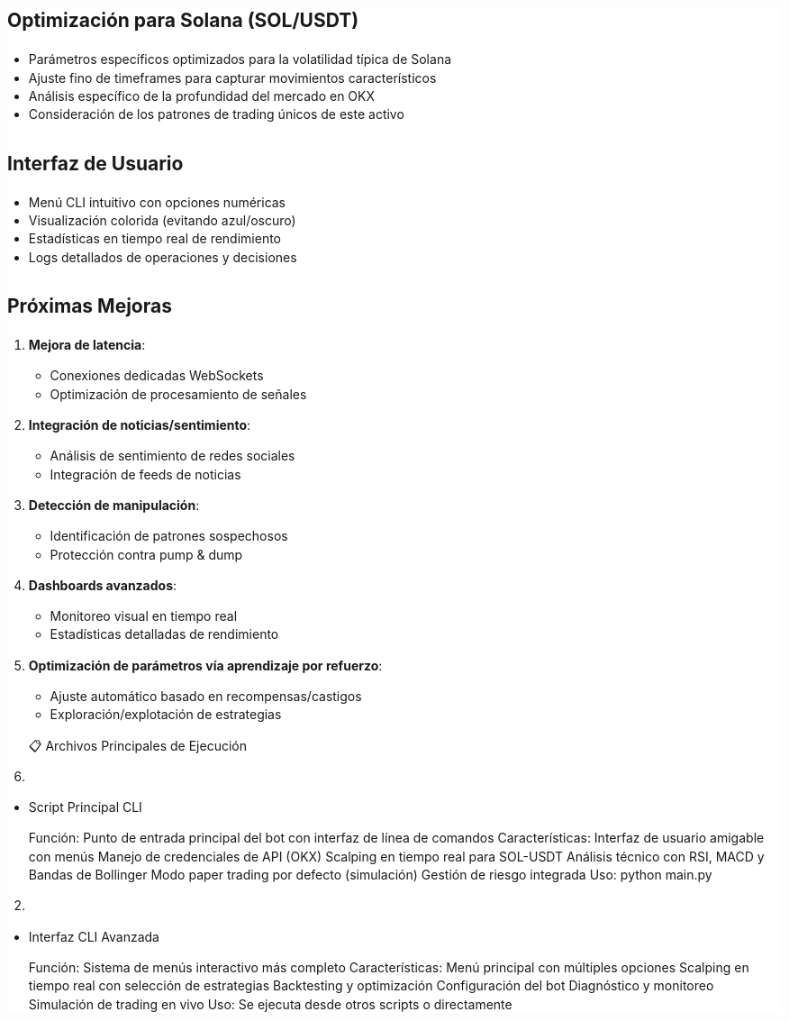 ## Optimización para Solana (SOL/USDT)

- Parámetros específicos optimizados para la volatilidad típica de Solana
- Ajuste fino de timeframes para capturar movimientos característicos
- Análisis específico de la profundidad del mercado en OKX
- Consideración de los patrones de trading únicos de este activo

## Interfaz de Usuario

- Menú CLI intuitivo con opciones numéricas
- Visualización colorida (evitando azul/oscuro)
- Estadísticas en tiempo real de rendimiento
- Logs detallados de operaciones y decisiones

## Próximas Mejoras

1. **Mejora de latencia**:
   - Conexiones dedicadas WebSockets
   - Optimización de procesamiento de señales

2. **Integración de noticias/sentimiento**:
   - Análisis de sentimiento de redes sociales
   - Integración de feeds de noticias

3. **Detección de manipulación**:
   - Identificación de patrones sospechosos
   - Protección contra pump & dump

4. **Dashboards avanzados**:
   - Monitoreo visual en tiempo real
   - Estadísticas detalladas de rendimiento

5. **Optimización de parámetros vía aprendizaje por refuerzo**:
   - Ajuste automático basado en recompensas/castigos
   - Exploración/explotación de estrategias

   📋 Archivos Principales de Ejecución
1.
- Script Principal CLI

    Función: Punto de entrada principal del bot con interfaz de línea de comandos
    Características:
        Interfaz de usuario amigable con menús
        Manejo de credenciales de API (OKX)
        Scalping en tiempo real para SOL-USDT
        Análisis técnico con RSI, MACD y Bandas de Bollinger
        Modo paper trading por defecto (simulación)
        Gestión de riesgo integrada
    Uso: python main.py

2.
- Interfaz CLI Avanzada

    Función: Sistema de menús interactivo más completo
    Características:
        Menú principal con múltiples opciones
        Scalping en tiempo real con selección de estrategias
        Backtesting y optimización
        Configuración del bot
        Diagnóstico y monitoreo
        Simulación de trading en vivo
    Uso: Se ejecuta desde otros scripts o directamente
